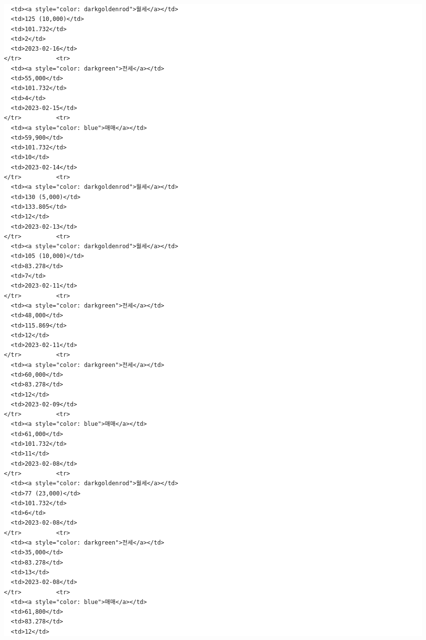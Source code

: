       <td><a style="color: darkgoldenrod">월세</a></td>
      <td>125 (10,000)</td>
      <td>101.732</td>
      <td>2</td>
      <td>2023-02-16</td>
    </tr>          <tr>
      <td><a style="color: darkgreen">전세</a></td>
      <td>55,000</td>
      <td>101.732</td>
      <td>4</td>
      <td>2023-02-15</td>
    </tr>          <tr>
      <td><a style="color: blue">매매</a></td>
      <td>59,900</td>
      <td>101.732</td>
      <td>10</td>
      <td>2023-02-14</td>
    </tr>          <tr>
      <td><a style="color: darkgoldenrod">월세</a></td>
      <td>130 (5,000)</td>
      <td>133.805</td>
      <td>12</td>
      <td>2023-02-13</td>
    </tr>          <tr>
      <td><a style="color: darkgoldenrod">월세</a></td>
      <td>105 (10,000)</td>
      <td>83.278</td>
      <td>7</td>
      <td>2023-02-11</td>
    </tr>          <tr>
      <td><a style="color: darkgreen">전세</a></td>
      <td>48,000</td>
      <td>115.869</td>
      <td>12</td>
      <td>2023-02-11</td>
    </tr>          <tr>
      <td><a style="color: darkgreen">전세</a></td>
      <td>60,000</td>
      <td>83.278</td>
      <td>12</td>
      <td>2023-02-09</td>
    </tr>          <tr>
      <td><a style="color: blue">매매</a></td>
      <td>61,000</td>
      <td>101.732</td>
      <td>11</td>
      <td>2023-02-08</td>
    </tr>          <tr>
      <td><a style="color: darkgoldenrod">월세</a></td>
      <td>77 (23,000)</td>
      <td>101.732</td>
      <td>6</td>
      <td>2023-02-08</td>
    </tr>          <tr>
      <td><a style="color: darkgreen">전세</a></td>
      <td>35,000</td>
      <td>83.278</td>
      <td>13</td>
      <td>2023-02-08</td>
    </tr>          <tr>
      <td><a style="color: blue">매매</a></td>
      <td>61,800</td>
      <td>83.278</td>
      <td>12</td>